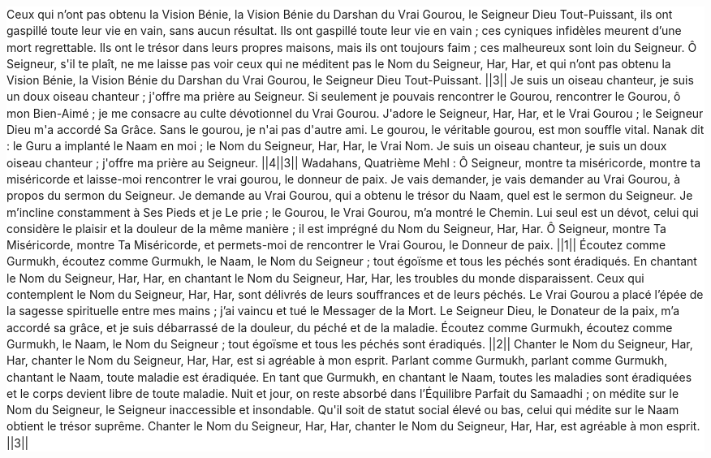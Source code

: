 Ceux qui n’ont pas obtenu la Vision Bénie, la Vision Bénie du Darshan du Vrai Gourou, le Seigneur Dieu Tout-Puissant,
ils ont gaspillé toute leur vie en vain, sans aucun résultat.
Ils ont gaspillé toute leur vie en vain ; ces cyniques infidèles meurent d’une mort regrettable.
Ils ont le trésor dans leurs propres maisons, mais ils ont toujours faim ; ces malheureux sont loin du Seigneur.
Ô Seigneur, s'il te plaît, ne me laisse pas voir ceux qui ne méditent pas le Nom du Seigneur, Har, Har,
et qui n’ont pas obtenu la Vision Bénie, la Vision Bénie du Darshan du Vrai Gourou, le Seigneur Dieu Tout-Puissant. ||3||
Je suis un oiseau chanteur, je suis un doux oiseau chanteur ; j'offre ma prière au Seigneur.
Si seulement je pouvais rencontrer le Gourou, rencontrer le Gourou, ô mon Bien-Aimé ; je me consacre au culte dévotionnel du Vrai Gourou.
J'adore le Seigneur, Har, Har, et le Vrai Gourou ; le Seigneur Dieu m'a accordé Sa Grâce.
Sans le gourou, je n'ai pas d'autre ami. Le gourou, le véritable gourou, est mon souffle vital.
Nanak dit : le Guru a implanté le Naam en moi ; le Nom du Seigneur, Har, Har, le Vrai Nom.
Je suis un oiseau chanteur, je suis un doux oiseau chanteur ; j'offre ma prière au Seigneur. ||4||3||
Wadahans, Quatrième Mehl :
Ô Seigneur, montre ta miséricorde, montre ta miséricorde et laisse-moi rencontrer le vrai gourou, le donneur de paix.
Je vais demander, je vais demander au Vrai Gourou, à propos du sermon du Seigneur.
Je demande au Vrai Gourou, qui a obtenu le trésor du Naam, quel est le sermon du Seigneur.
Je m’incline constamment à Ses Pieds et je Le prie ; le Gourou, le Vrai Gourou, m’a montré le Chemin.
Lui seul est un dévot, celui qui considère le plaisir et la douleur de la même manière ; il est imprégné du Nom du Seigneur, Har, Har.
Ô Seigneur, montre Ta Miséricorde, montre Ta Miséricorde, et permets-moi de rencontrer le Vrai Gourou, le Donneur de paix. ||1||
Écoutez comme Gurmukh, écoutez comme Gurmukh, le Naam, le Nom du Seigneur ; tout égoïsme et tous les péchés sont éradiqués.
En chantant le Nom du Seigneur, Har, Har, en chantant le Nom du Seigneur, Har, Har, les troubles du monde disparaissent.
Ceux qui contemplent le Nom du Seigneur, Har, Har, sont délivrés de leurs souffrances et de leurs péchés.
Le Vrai Gourou a placé l’épée de la sagesse spirituelle entre mes mains ; j’ai vaincu et tué le Messager de la Mort.
Le Seigneur Dieu, le Donateur de la paix, m’a accordé sa grâce, et je suis débarrassé de la douleur, du péché et de la maladie.
Écoutez comme Gurmukh, écoutez comme Gurmukh, le Naam, le Nom du Seigneur ; tout égoïsme et tous les péchés sont éradiqués. ||2||
Chanter le Nom du Seigneur, Har, Har, chanter le Nom du Seigneur, Har, Har, est si agréable à mon esprit.
Parlant comme Gurmukh, parlant comme Gurmukh, chantant le Naam, toute maladie est éradiquée.
En tant que Gurmukh, en chantant le Naam, toutes les maladies sont éradiquées et le corps devient libre de toute maladie.
Nuit et jour, on reste absorbé dans l’Équilibre Parfait du Samaadhi ; on médite sur le Nom du Seigneur, le Seigneur inaccessible et insondable.
Qu'il soit de statut social élevé ou bas, celui qui médite sur le Naam obtient le trésor suprême.
Chanter le Nom du Seigneur, Har, Har, chanter le Nom du Seigneur, Har, Har, est agréable à mon esprit. ||3||
